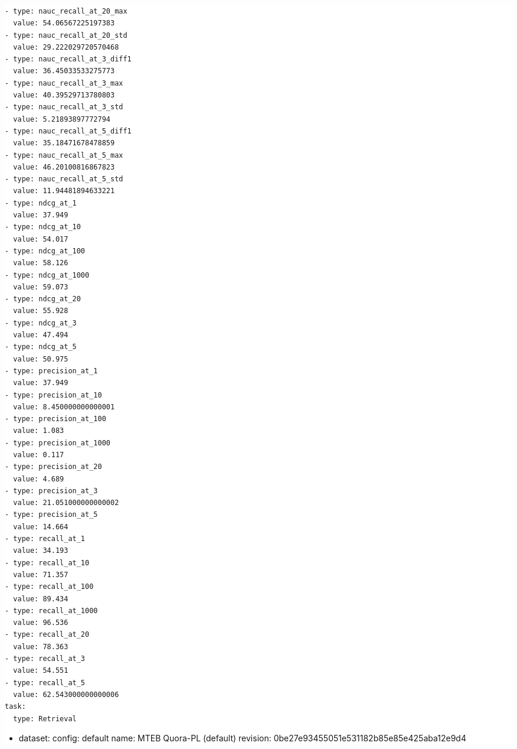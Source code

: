     - type: nauc_recall_at_20_max
      value: 54.06567225197383
    - type: nauc_recall_at_20_std
      value: 29.222029720570468
    - type: nauc_recall_at_3_diff1
      value: 36.45033533275773
    - type: nauc_recall_at_3_max
      value: 40.39529713780803
    - type: nauc_recall_at_3_std
      value: 5.21893897772794
    - type: nauc_recall_at_5_diff1
      value: 35.18471678478859
    - type: nauc_recall_at_5_max
      value: 46.20100816867823
    - type: nauc_recall_at_5_std
      value: 11.94481894633221
    - type: ndcg_at_1
      value: 37.949
    - type: ndcg_at_10
      value: 54.017
    - type: ndcg_at_100
      value: 58.126
    - type: ndcg_at_1000
      value: 59.073
    - type: ndcg_at_20
      value: 55.928
    - type: ndcg_at_3
      value: 47.494
    - type: ndcg_at_5
      value: 50.975
    - type: precision_at_1
      value: 37.949
    - type: precision_at_10
      value: 8.450000000000001
    - type: precision_at_100
      value: 1.083
    - type: precision_at_1000
      value: 0.117
    - type: precision_at_20
      value: 4.689
    - type: precision_at_3
      value: 21.051000000000002
    - type: precision_at_5
      value: 14.664
    - type: recall_at_1
      value: 34.193
    - type: recall_at_10
      value: 71.357
    - type: recall_at_100
      value: 89.434
    - type: recall_at_1000
      value: 96.536
    - type: recall_at_20
      value: 78.363
    - type: recall_at_3
      value: 54.551
    - type: recall_at_5
      value: 62.543000000000006
    task:
      type: Retrieval
  - dataset:
      config: default
      name: MTEB Quora-PL (default)
      revision: 0be27e93455051e531182b85e85e425aba12e9d4